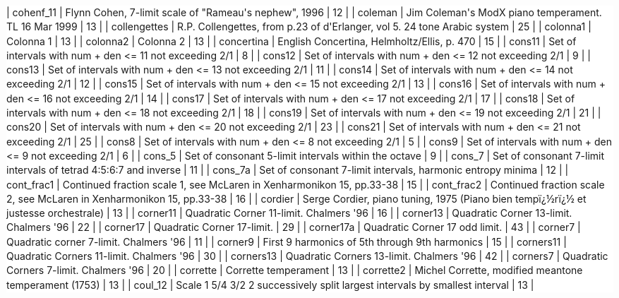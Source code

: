| cohenf_11 | Flynn Cohen, 7-limit scale of \"Rameau's nephew\", 1996 | 12 |
| coleman | Jim Coleman's ModX piano temperament. TL 16 Mar 1999 | 13 |
| collengettes | R.P. Collengettes, from p.23 of d'Erlanger, vol 5. 24 tone Arabic system | 25 |
| colonna1 | Colonna 1 | 13 |
| colonna2 | Colonna 2 | 13 |
| concertina | English Concertina, Helmholtz/Ellis, p. 470 | 15 |
| cons11 | Set of intervals with num + den <= 11 not exceeding 2/1 | 8 |
| cons12 | Set of intervals with num + den <= 12 not exceeding 2/1 | 9 |
| cons13 | Set of intervals with num + den <= 13 not exceeding 2/1 | 11 |
| cons14 | Set of intervals with num + den <= 14 not exceeding 2/1 | 12 |
| cons15 | Set of intervals with num + den <= 15 not exceeding 2/1 | 13 |
| cons16 | Set of intervals with num + den <= 16 not exceeding 2/1 | 14 |
| cons17 | Set of intervals with num + den <= 17 not exceeding 2/1 | 17 |
| cons18 | Set of intervals with num + den <= 18 not exceeding 2/1 | 18 |
| cons19 | Set of intervals with num + den <= 19 not exceeding 2/1 | 21 |
| cons20 | Set of intervals with num + den <= 20 not exceeding 2/1 | 23 |
| cons21 | Set of intervals with num + den <= 21 not exceeding 2/1 | 25 |
| cons8 | Set of intervals with num + den <= 8 not exceeding 2/1 | 5 |
| cons9 | Set of intervals with num + den <= 9 not exceeding 2/1 | 6 |
| cons_5 | Set of consonant 5-limit intervals within the octave | 9 |
| cons_7 | Set of consonant 7-limit intervals of tetrad 4:5:6:7 and inverse | 11 |
| cons_7a | Set of consonant 7-limit intervals, harmonic entropy minima | 12 |
| cont_frac1 | Continued fraction scale 1, see McLaren in Xenharmonikon 15, pp.33-38 | 15 |
| cont_frac2 | Continued fraction scale 2, see McLaren in Xenharmonikon 15, pp.33-38 | 16 |
| cordier | Serge Cordier, piano tuning, 1975 (Piano bien tempï¿½rï¿½ et justesse orchestrale) | 13 |
| corner11 | Quadratic Corner 11-limit. Chalmers '96 | 16 |
| corner13 | Quadratic Corner 13-limit. Chalmers '96 | 22 |
| corner17 | Quadratic Corner 17-limit. | 29 |
| corner17a | Quadratic Corner 17 odd limit. | 43 |
| corner7 | Quadratic corner 7-limit. Chalmers '96 | 11 |
| corner9 | First 9 harmonics of 5th through 9th harmonics | 15 |
| corners11 | Quadratic Corners 11-limit. Chalmers '96 | 30 |
| corners13 | Quadratic Corners 13-limit. Chalmers '96 | 42 |
| corners7 | Quadratic Corners 7-limit. Chalmers '96 | 20 |
| corrette | Corrette temperament | 13 |
| corrette2 | Michel Corrette, modified meantone temperament (1753) | 13 |
| coul_12 | Scale 1 5/4 3/2 2 successively split largest intervals by smallest interval | 13 |